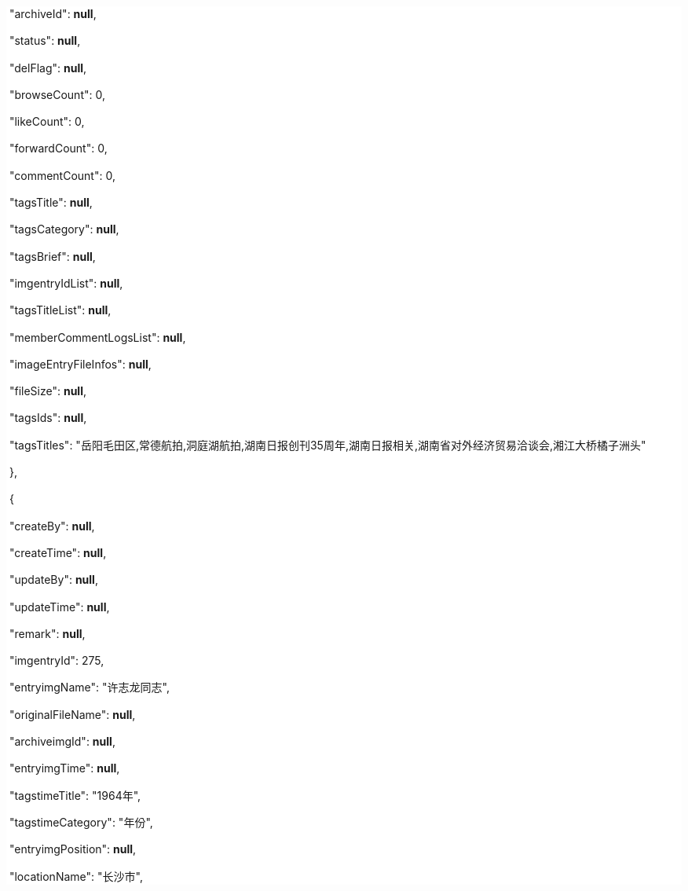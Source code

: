 ​      "archiveId": **null**,

​      "status": **null**,

​      "delFlag": **null**,

​      "browseCount": 0,

​      "likeCount": 0,

​      "forwardCount": 0,

​      "commentCount": 0,

​      "tagsTitle": **null**,

​      "tagsCategory": **null**,

​      "tagsBrief": **null**,

​      "imgentryIdList": **null**,

​      "tagsTitleList": **null**,

​      "memberCommentLogsList": **null**,

​      "imageEntryFileInfos": **null**,

​      "fileSize": **null**,

​      "tagsIds": **null**,

​      "tagsTitles": "岳阳毛田区,常德航拍,洞庭湖航拍,湖南日报创刊35周年,湖南日报相关,湖南省对外经济贸易洽谈会,湘江大桥橘子洲头"

​    },

​    {

​      "createBy": **null**,

​      "createTime": **null**,

​      "updateBy": **null**,

​      "updateTime": **null**,

​      "remark": **null**,

​      "imgentryId": 275,

​      "entryimgName": "许志龙同志",

​      "originalFileName": **null**,

​      "archiveimgId": **null**,

​      "entryimgTime": **null**,

​      "tagstimeTitle": "1964年",

​      "tagstimeCategory": "年份",

​      "entryimgPosition": **null**,

​      "locationName": "长沙市",
